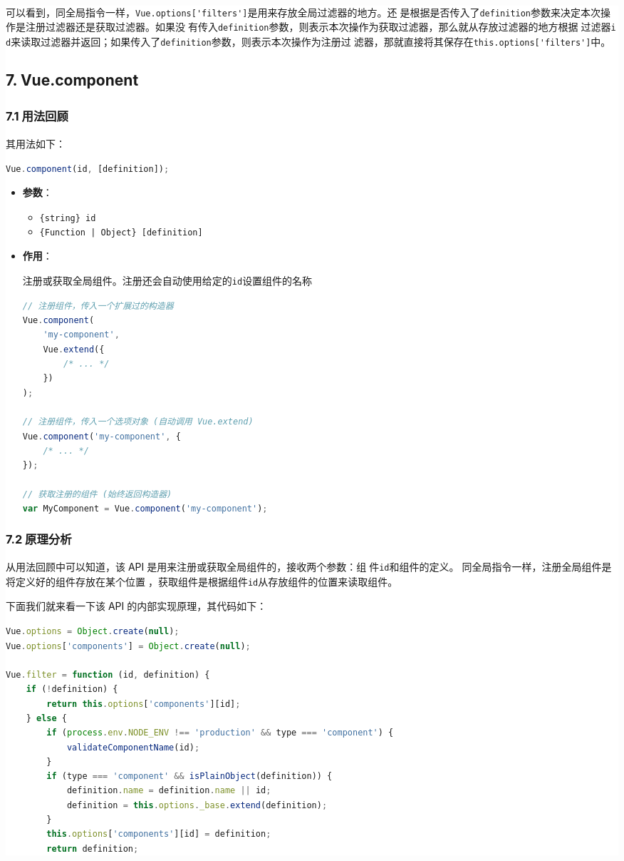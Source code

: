 可以看到，同全局指令一样，`Vue.options['filters']`是用来存放全局过滤器的地方。还
是根据是否传入了`definition`参数来决定本次操作是注册过滤器还是获取过滤器。如果没
有传入`definition`参数，则表示本次操作为获取过滤器，那么就从存放过滤器的地方根据
过滤器`id`来读取过滤器并返回；如果传入了`definition`参数，则表示本次操作为注册过
滤器，那就直接将其保存在`this.options['filters']`中。

## 7. Vue.component

### 7.1 用法回顾

其用法如下：

```javascript
Vue.component(id, [definition]);
```

-   **参数**：

    -   `{string} id`
    -   `{Function | Object} [definition]`

-   **作用**：

    注册或获取全局组件。注册还会自动使用给定的`id`设置组件的名称

    ```javascript
    // 注册组件，传入一个扩展过的构造器
    Vue.component(
    	'my-component',
    	Vue.extend({
    		/* ... */
    	})
    );

    // 注册组件，传入一个选项对象 (自动调用 Vue.extend)
    Vue.component('my-component', {
    	/* ... */
    });

    // 获取注册的组件 (始终返回构造器)
    var MyComponent = Vue.component('my-component');
    ```

### 7.2 原理分析

从用法回顾中可以知道，该 API 是用来注册或获取全局组件的，接收两个参数：组
件`id`和组件的定义。 同全局指令一样，注册全局组件是将定义好的组件存放在某个位置
，获取组件是根据组件`id`从存放组件的位置来读取组件。

下面我们就来看一下该 API 的内部实现原理，其代码如下：

```javascript
Vue.options = Object.create(null);
Vue.options['components'] = Object.create(null);

Vue.filter = function (id, definition) {
	if (!definition) {
		return this.options['components'][id];
	} else {
		if (process.env.NODE_ENV !== 'production' && type === 'component') {
			validateComponentName(id);
		}
		if (type === 'component' && isPlainObject(definition)) {
			definition.name = definition.name || id;
			definition = this.options._base.extend(definition);
		}
		this.options['components'][id] = definition;
		return definition;
```